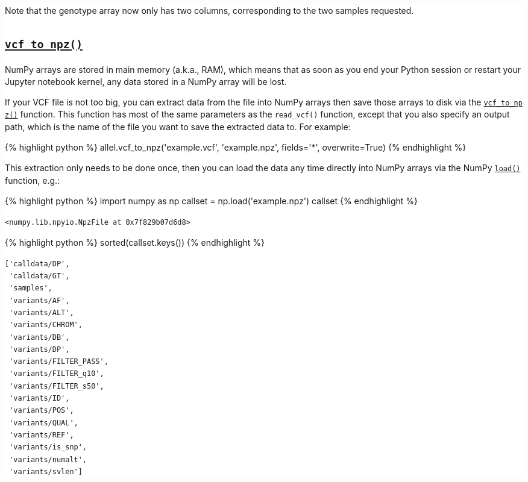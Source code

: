 

Note that the genotype array now only has two columns, corresponding to the two samples requested.

## [`vcf_to_npz()`](http://scikit-allel.readthedocs.io/en/latest/io.html#allel.vcf_to_npz)

NumPy arrays are stored in main memory (a.k.a., RAM), which means that as soon as you end your Python session or restart your Jupyter notebook kernel, any data stored in a NumPy array will be lost. 

If your VCF file is not too big, you can extract data from the file into NumPy arrays then save those arrays to disk via the [`vcf_to_npz()`](http://scikit-allel.readthedocs.io/en/latest/io.html#allel.vcf_to_npz) function. This function has most of the same parameters as the `read_vcf()` function, except that you also specify an output path, which is the name of the file you want to save the extracted data to. For example:


{% highlight python %}
allel.vcf_to_npz('example.vcf', 'example.npz', fields='*', overwrite=True)
{% endhighlight %}

This extraction only needs to be done once, then you can load the data any time directly into NumPy arrays via the NumPy [`load()`](https://docs.scipy.org/doc/numpy/reference/generated/numpy.load.html) function, e.g.:


{% highlight python %}
import numpy as np
callset = np.load('example.npz')
callset
{% endhighlight %}




    <numpy.lib.npyio.NpzFile at 0x7f829b07d6d8>




{% highlight python %}
sorted(callset.keys())
{% endhighlight %}




    ['calldata/DP',
     'calldata/GT',
     'samples',
     'variants/AF',
     'variants/ALT',
     'variants/CHROM',
     'variants/DB',
     'variants/DP',
     'variants/FILTER_PASS',
     'variants/FILTER_q10',
     'variants/FILTER_s50',
     'variants/ID',
     'variants/POS',
     'variants/QUAL',
     'variants/REF',
     'variants/is_snp',
     'variants/numalt',
     'variants/svlen']
